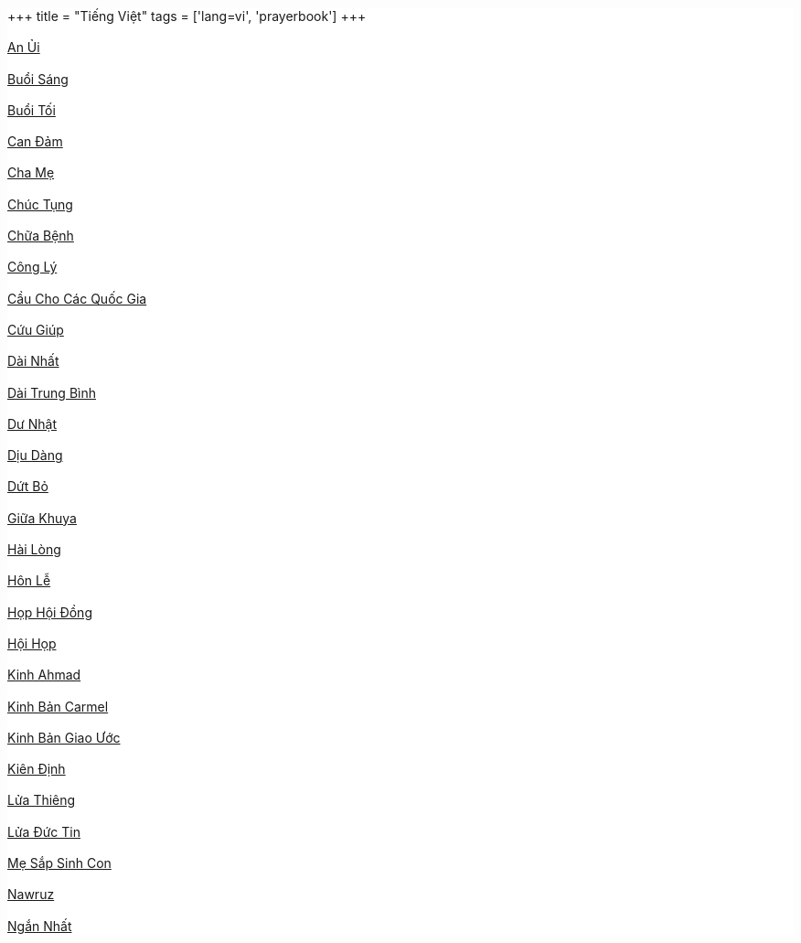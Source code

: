 +++
title = "Tiếng Việt"
tags = ['lang=vi', 'prayerbook']
+++




[An Ủi](#An+%E1%BB%A6i)

[Buổi Sáng](#Bu%E1%BB%95i+S%C3%A1ng)

[Buổi Tối](#Bu%E1%BB%95i+T%E1%BB%91i)

[Can Đảm](#Can+%C4%90%E1%BA%A3m)

[Cha Mẹ](#Cha+M%E1%BA%B9)

[Chúc Tụng](#Ch%C3%BAc+T%E1%BB%A5ng)

[Chữa Bệnh](#Ch%E1%BB%AFa+B%E1%BB%87nh)

[Công Lý](#C%C3%B4ng+L%C3%BD)

[Cầu Cho Các Quốc Gia](#C%E1%BA%A7u+Cho+C%C3%A1c+Qu%E1%BB%91c+Gia)

[Cứu Giúp](#C%E1%BB%A9u+Gi%C3%BAp)

[Dài Nhất](#D%C3%A0i+Nh%E1%BA%A5t)

[Dài Trung Bình](#D%C3%A0i+Trung+B%C3%ACnh)

[Dư Nhật](#D%C6%B0+Nh%E1%BA%ADt)

[Dịu Dàng](#D%E1%BB%8Bu+D%C3%A0ng)

[Dứt Bỏ](#D%E1%BB%A9t+B%E1%BB%8F)

[Giữa Khuya](#Gi%E1%BB%AFa+Khuya)

[Hài Lòng](#H%C3%A0i+L%C3%B2ng)

[Hôn Lễ](#H%C3%B4n+L%E1%BB%85)

[Họp Hội Đồng](#H%E1%BB%8Dp+H%E1%BB%99i+%C4%90%E1%BB%93ng)

[Hội Họp](#H%E1%BB%99i+H%E1%BB%8Dp)

[Kinh Ahmad](#Kinh+Ahmad)

[Kinh Bản Carmel](#Kinh+B%E1%BA%A3n+Carmel)

[Kinh Bản Giao Ước](#Kinh+B%E1%BA%A3n+Giao+%C6%AF%E1%BB%9Bc)

[Kiên Định](#Ki%C3%AAn+%C4%90%E1%BB%8Bnh)

[Lửa Thiêng](#L%E1%BB%ADa+Thi%C3%AAng)

[Lửa Đức Tin](#L%E1%BB%ADa+%C4%90%E1%BB%A9c+Tin)

[Mẹ Sắp Sinh Con](#M%E1%BA%B9+S%E1%BA%AFp+Sinh+Con)

[Nawruz](#Nawruz)

[Ngắn Nhất](#Ng%E1%BA%AFn+Nh%E1%BA%A5t)
